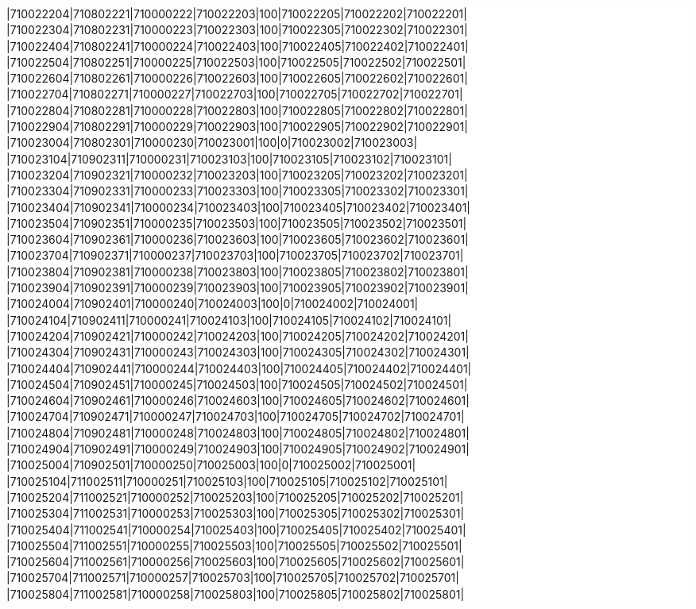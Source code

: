 |710022204|710802221|710000222|710022203|100|710022205|710022202|710022201|
|710022304|710802231|710000223|710022303|100|710022305|710022302|710022301|
|710022404|710802241|710000224|710022403|100|710022405|710022402|710022401|
|710022504|710802251|710000225|710022503|100|710022505|710022502|710022501|
|710022604|710802261|710000226|710022603|100|710022605|710022602|710022601|
|710022704|710802271|710000227|710022703|100|710022705|710022702|710022701|
|710022804|710802281|710000228|710022803|100|710022805|710022802|710022801|
|710022904|710802291|710000229|710022903|100|710022905|710022902|710022901|
|710023004|710802301|710000230|710023001|100|0|710023002|710023003|
|710023104|710902311|710000231|710023103|100|710023105|710023102|710023101|
|710023204|710902321|710000232|710023203|100|710023205|710023202|710023201|
|710023304|710902331|710000233|710023303|100|710023305|710023302|710023301|
|710023404|710902341|710000234|710023403|100|710023405|710023402|710023401|
|710023504|710902351|710000235|710023503|100|710023505|710023502|710023501|
|710023604|710902361|710000236|710023603|100|710023605|710023602|710023601|
|710023704|710902371|710000237|710023703|100|710023705|710023702|710023701|
|710023804|710902381|710000238|710023803|100|710023805|710023802|710023801|
|710023904|710902391|710000239|710023903|100|710023905|710023902|710023901|
|710024004|710902401|710000240|710024003|100|0|710024002|710024001|
|710024104|710902411|710000241|710024103|100|710024105|710024102|710024101|
|710024204|710902421|710000242|710024203|100|710024205|710024202|710024201|
|710024304|710902431|710000243|710024303|100|710024305|710024302|710024301|
|710024404|710902441|710000244|710024403|100|710024405|710024402|710024401|
|710024504|710902451|710000245|710024503|100|710024505|710024502|710024501|
|710024604|710902461|710000246|710024603|100|710024605|710024602|710024601|
|710024704|710902471|710000247|710024703|100|710024705|710024702|710024701|
|710024804|710902481|710000248|710024803|100|710024805|710024802|710024801|
|710024904|710902491|710000249|710024903|100|710024905|710024902|710024901|
|710025004|710902501|710000250|710025003|100|0|710025002|710025001|
|710025104|711002511|710000251|710025103|100|710025105|710025102|710025101|
|710025204|711002521|710000252|710025203|100|710025205|710025202|710025201|
|710025304|711002531|710000253|710025303|100|710025305|710025302|710025301|
|710025404|711002541|710000254|710025403|100|710025405|710025402|710025401|
|710025504|711002551|710000255|710025503|100|710025505|710025502|710025501|
|710025604|711002561|710000256|710025603|100|710025605|710025602|710025601|
|710025704|711002571|710000257|710025703|100|710025705|710025702|710025701|
|710025804|711002581|710000258|710025803|100|710025805|710025802|710025801|